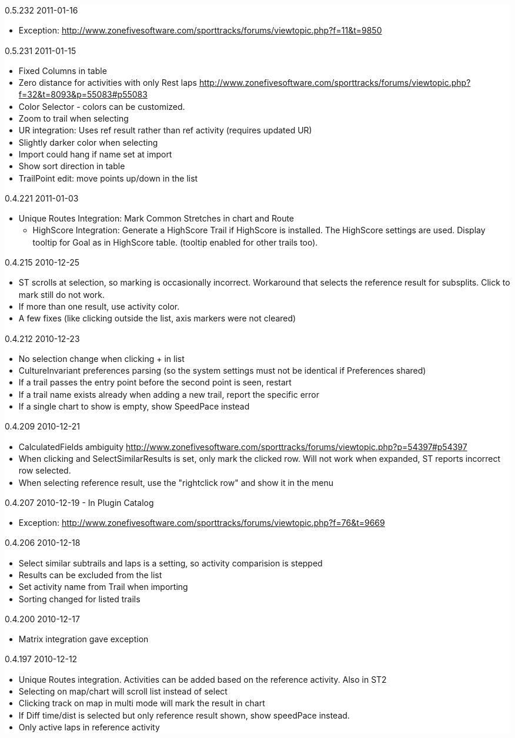 0.5.232 2011-01-16
  * Exception: http://www.zonefivesoftware.com/sporttracks/forums/viewtopic.php?f=11&t=9850

0.5.231 2011-01-15
  * Fixed Columns in table
  * Zero distance for activities with only Rest laps http://www.zonefivesoftware.com/sporttracks/forums/viewtopic.php?f=32&t=8093&p=55083#p55083
  * Color Selector - colors can be customized.
  * Zoom to trail when selecting
  * UR integration: Uses ref result rather than ref activity (requires updated UR)
  * Slightly darker color when selecting
  * Import could hang if name set at import
  * Show sort direction in table
  * TrailPoint edit: move points up/down in the list

0.4.221 2011-01-03
  * Unique Routes Integration: Mark Common Stretches in chart and Route
    * HighScore Integration: Generate a HighScore Trail if HighScore is installed. The HighScore settings are used. Display tooltip for Goal as in HighScore table. (tooltip enabled for other trails too).

0.4.215 2010-12-25
  * ST scrolls at selection, so marking is occasionally incorrect. Workaround that selects the reference result for subsplits. Click to mark still do not work.
  * If more than one result, use activity color.
  * A few fixes (like clicking outside the list, axis markers were not cleared)

0.4.212 2010-12-23
  * No selection change when clicking + in list
  * CultureInvariant preferences parsing (so the system settings must not be identical if Preferences shared)
  * If a trail passes the entry point before the second point is seen, restart
  * If a trail name exists already when adding a new trail, report the specific error
  * If a single chart to show is empty, show SpeedPace instead

0.4.209 2010-12-21
  * CalculatedFields ambiguity
    http://www.zonefivesoftware.com/sporttracks/forums/viewtopic.php?p=54397#p54397
  * When clicking and SelectSimilarResults is set, only mark the clicked row. Will not work when expanded, ST reports incorrect row selected.
  * When selecting reference result, use the "rightclick row" and show it in the menu

0.4.207 2010-12-19 - In Plugin Catalog
  * Exception: http://www.zonefivesoftware.com/sporttracks/forums/viewtopic.php?f=76&t=9669

0.4.206 2010-12-18
  * Select similar subtrails and laps is a setting, so activity comparision is stepped
  * Results can be excluded from the list
  * Set activity name from Trail when importing
  * Sorting changed for listed trails

0.4.200 2010-12-17
  * Matrix integration gave exception

0.4.197 2010-12-12
  * Unique Routes integration. Activities can be added based on the reference activity. Also in ST2
  * Selecting on map/chart will scroll list instead of select
  * Clicking track on map in multi mode will mark the result in chart
  * If Diff time/dist is selected but only reference result shown, show speedPace instead.
  * Only active laps in reference activity
